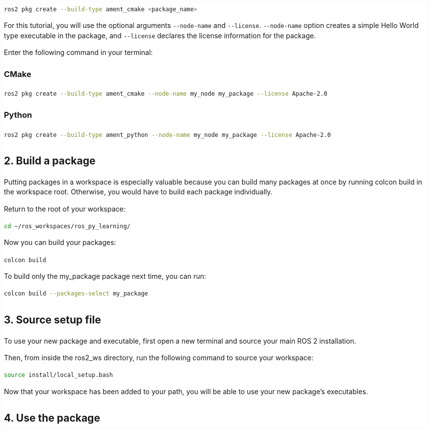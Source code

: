 ``` bash
ros2 pkg create --build-type ament_cmake <package_name>
```

For this tutorial, you will use the optional arguments ```--node-name``` and ```--license```. ```--node-name``` option creates a simple Hello World type executable in the package, and ```--license``` declares the license information for the package.

Enter the following command in your terminal:

### CMake
``` bash
ros2 pkg create --build-type ament_cmake --node-name my_node my_package --license Apache-2.0
```

### Python
``` bash
ros2 pkg create --build-type ament_python --node-name my_node my_package --license Apache-2.0
```

## 2. Build a package

Putting packages in a workspace is especially valuable because you can build many packages at once by running colcon build in the workspace root. Otherwise, you would have to build each package individually.

Return to the root of your workspace:

```bash
cd ~/ros_workspaces/ros_py_learning/
```

Now you can build your packages:

``` bash
colcon build
```

To build only the my_package package next time, you can run:

``` bash
colcon build --packages-select my_package
```

## 3. Source setup file

To use your new package and executable, first open a new terminal and source your main ROS 2 installation.

Then, from inside the ros2_ws directory, run the following command to source your workspace:

```bash
source install/local_setup.bash
```
Now that your workspace has been added to your path, you will be able to use your new package’s executables.

## 4. Use the package
